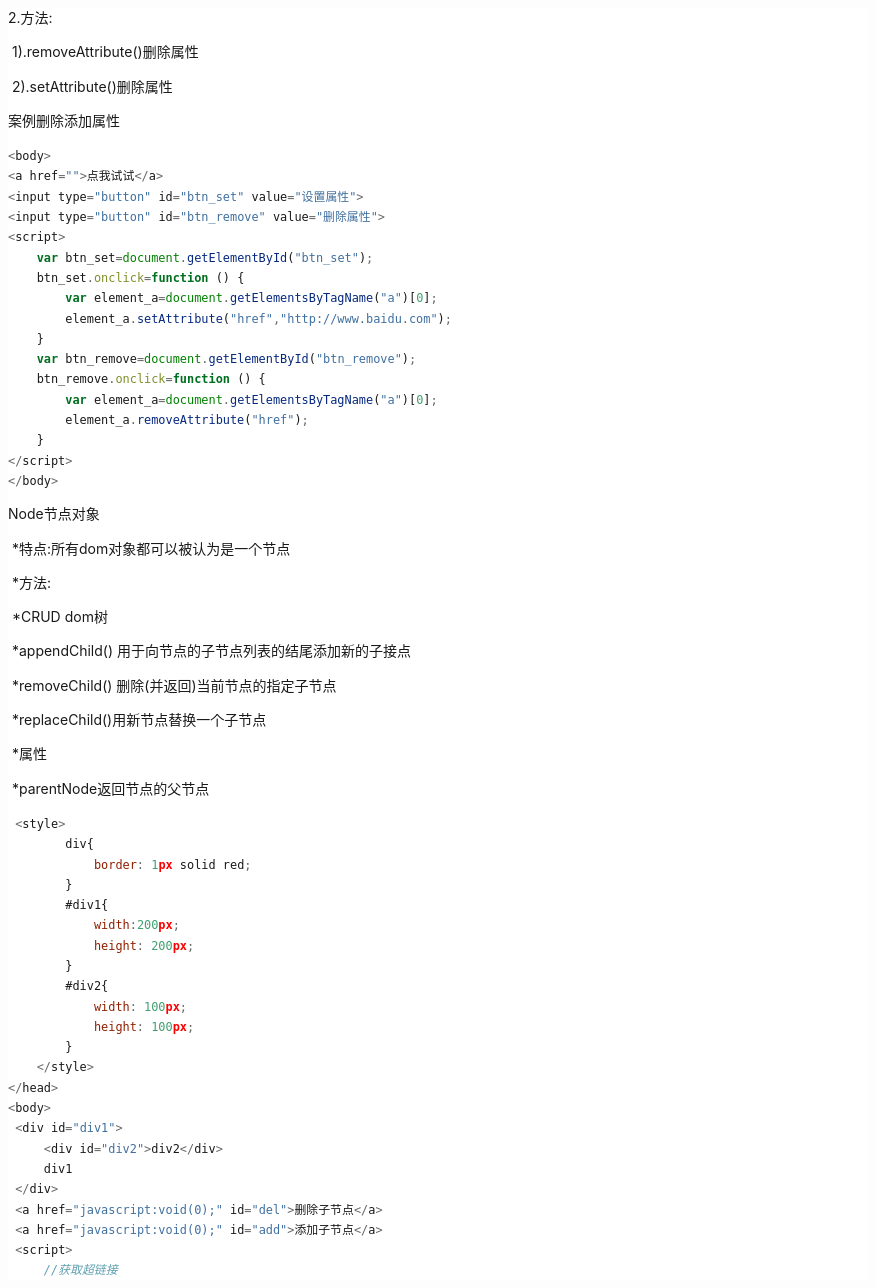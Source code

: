 2.方法:

​      1).removeAttribute()删除属性

​       2).setAttribute()删除属性

案例删除添加属性

```javascript
<body>
<a href="">点我试试</a>
<input type="button" id="btn_set" value="设置属性">
<input type="button" id="btn_remove" value="删除属性">
<script>
    var btn_set=document.getElementById("btn_set");
    btn_set.onclick=function () {
        var element_a=document.getElementsByTagName("a")[0];
        element_a.setAttribute("href","http://www.baidu.com");
    }
    var btn_remove=document.getElementById("btn_remove");
    btn_remove.onclick=function () {
        var element_a=document.getElementsByTagName("a")[0];
        element_a.removeAttribute("href");
    }
</script>
</body>
```

Node节点对象

​     *特点:所有dom对象都可以被认为是一个节点

​     *方法:

​            *CRUD dom树

​                     *appendChild() 用于向节点的子节点列表的结尾添加新的子接点

​                     *removeChild() 删除(并返回)当前节点的指定子节点

​                     *replaceChild()用新节点替换一个子节点

​     *属性

​            *parentNode返回节点的父节点

```javascript
 <style>
        div{
            border: 1px solid red;
        }
        #div1{
            width:200px;
            height: 200px;
        }
        #div2{
            width: 100px;
            height: 100px;
        }
    </style>
</head>
<body>
 <div id="div1">
     <div id="div2">div2</div>
     div1
 </div>
 <a href="javascript:void(0);" id="del">删除子节点</a>
 <a href="javascript:void(0);" id="add">添加子节点</a>
 <script>
     //获取超链接
```